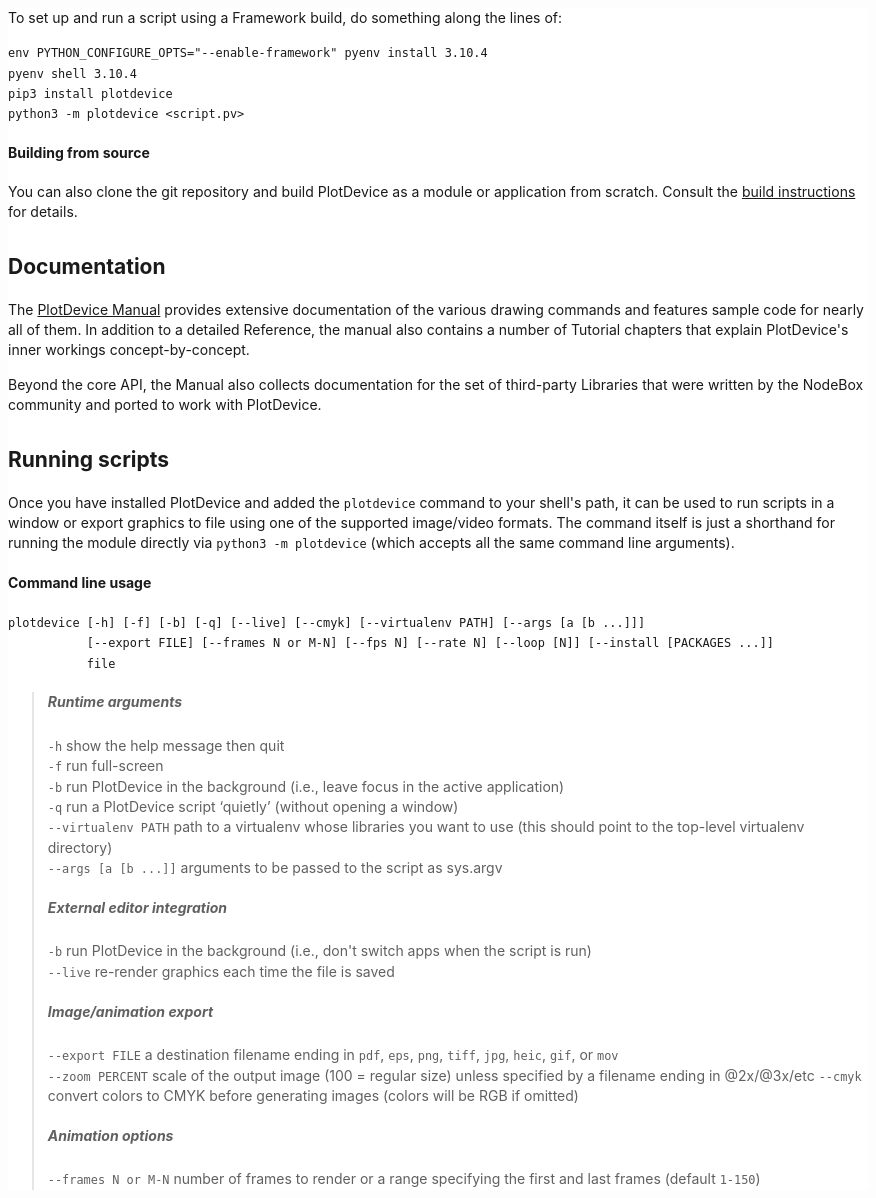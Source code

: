 To set up and run a script using a Framework build, do something along the lines of:
```console
env PYTHON_CONFIGURE_OPTS="--enable-framework" pyenv install 3.10.4
pyenv shell 3.10.4
pip3 install plotdevice
python3 -m plotdevice <script.pv>
``` 

#### Building from source

You can also clone the git repository and build PlotDevice as a module or application from scratch. 
Consult the [build instructions](https://github.com/plotdevice/plotdevice/discussions/59) for details.

Documentation
-------------

The [PlotDevice Manual](https://plotdevice.io/manual) provides extensive documentation of the
various drawing commands and features sample code for nearly all of them. In addition to a 
detailed Reference, the manual also contains a number of Tutorial chapters that explain 
PlotDevice's inner workings concept-by-concept. 

Beyond the core API, the Manual also collects documentation for the set of third-party Libraries 
that were written by the NodeBox community and ported to work with PlotDevice.

Running scripts
---------------

Once you have installed PlotDevice and added the `plotdevice` command to your shell's path,
it can be used to run scripts in a window or export graphics to file using one of the
supported image/video formats. The command itself is just a shorthand for running the module
directly via `python3 -m plotdevice` (which accepts all the same command line arguments).

#### Command line usage
```
plotdevice [-h] [-f] [-b] [-q] [--live] [--cmyk] [--virtualenv PATH] [--args [a [b ...]]]
           [--export FILE] [--frames N or M-N] [--fps N] [--rate N] [--loop [N]] [--install [PACKAGES ...]]
           file
```

> ##### Runtime arguments
> `-h`                  show the help message then quit  
> `-f`                  run full-screen  
> `-b`                  run PlotDevice in the background (i.e., leave focus in the active application)  
> `-q`                  run a PlotDevice script ‘quietly’ (without opening a window)  
> `--virtualenv PATH`   path to a virtualenv whose libraries you want to use (this should point to the top-level virtualenv directory)  
> `--args [a [b ...]]`  arguments to be passed to the script as sys.argv
>
> ##### External editor integration
> `-b`                  run PlotDevice in the background (i.e., don't switch apps when the script is run)  
> `--live`              re-render graphics each time the file is saved
>
> ##### Image/animation export
> `--export FILE`       a destination filename ending in `pdf`, `eps`, `png`, `tiff`, `jpg`, `heic`, `gif`, or `mov`  
> `--zoom PERCENT`      scale of the output image (100 = regular size) unless specified by a filename ending in @2x/@3x/etc
> `--cmyk`              convert colors to CMYK before generating images (colors will be RGB if omitted)
>
> ##### Animation options
> `--frames N or M-N`   number of frames to render or a range specifying the first and last frames (default `1-150`)  
